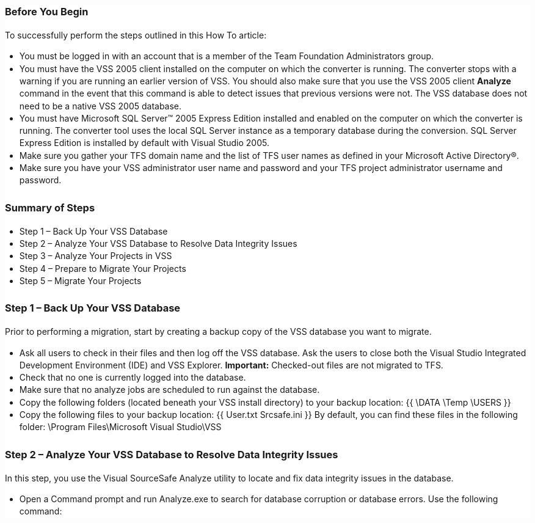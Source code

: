 ### Before You Begin
To successfully perform the steps outlined in this How To article:
* You must be logged in with an account that is a member of the Team Foundation Administrators group.
* You must have the VSS 2005 client installed on the computer on which the converter is running. The converter stops with a warning if you are running an earlier version of VSS. You should also make sure that you use the VSS 2005 client **Analyze** command in the event that this command is able to detect issues that previous versions were not. The VSS database does not need to be a native VSS 2005 database.
* You must have Microsoft SQL Server™ 2005 Express Edition installed and enabled on the computer on which the converter is running. The converter tool uses the local SQL Server instance as a temporary database during the conversion. SQL Server Express Edition is installed by default with Visual Studio 2005.
* Make sure you gather your TFS domain name and the list of TFS user names as defined in your Microsoft Active Directory®.
* Make sure you have your VSS administrator user name and password and your TFS project administrator username and password.

### Summary of Steps
* Step 1 – Back Up Your VSS Database
* Step 2 – Analyze Your VSS Database to Resolve Data Integrity Issues
* Step 3 – Analyze Your Projects in VSS
* Step 4 – Prepare to Migrate Your Projects
* Step 5 – Migrate Your Projects

### Step 1 – Back Up Your VSS Database
Prior to performing a migration, start by creating a backup copy of the VSS database you want to migrate. 

* Ask all users to check in their files and then log off the VSS database. Ask the users to close both the Visual Studio Integrated Development Environment (IDE) and VSS Explorer. 
**Important:** Checked-out files are not migrated to TFS.
* Check that no one is currently logged into the database.
* Make sure that no analyze jobs are scheduled to run against the database.
* Copy the following folders (located beneath your VSS install directory) to your backup location:
{{ \DATA
   \Temp
   \USERS }}
* Copy the following files to your backup location:
{{ User.txt
 Srcsafe.ini }}
By default, you can find these files in the following folder: \Program Files\Microsoft Visual Studio\VSS

### Step 2 – Analyze Your VSS Database to Resolve Data Integrity Issues
In this step, you use the Visual SourceSafe Analyze utility to locate and fix data integrity issues in the database. 

* Open a Command prompt and run Analyze.exe to search for database corruption or database errors. Use the following command:
